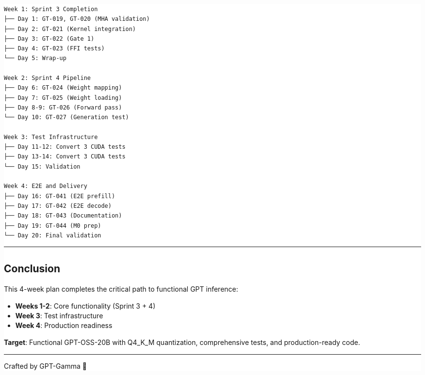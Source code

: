 ```
Week 1: Sprint 3 Completion
├── Day 1: GT-019, GT-020 (MHA validation)
├── Day 2: GT-021 (Kernel integration)
├── Day 3: GT-022 (Gate 1)
├── Day 4: GT-023 (FFI tests)
└── Day 5: Wrap-up

Week 2: Sprint 4 Pipeline
├── Day 6: GT-024 (Weight mapping)
├── Day 7: GT-025 (Weight loading)
├── Day 8-9: GT-026 (Forward pass)
└── Day 10: GT-027 (Generation test)

Week 3: Test Infrastructure
├── Day 11-12: Convert 3 CUDA tests
├── Day 13-14: Convert 3 CUDA tests
└── Day 15: Validation

Week 4: E2E and Delivery
├── Day 16: GT-041 (E2E prefill)
├── Day 17: GT-042 (E2E decode)
├── Day 18: GT-043 (Documentation)
├── Day 19: GT-044 (M0 prep)
└── Day 20: Final validation
```

---

## Conclusion

This 4-week plan completes the critical path to functional GPT inference:
- **Weeks 1-2**: Core functionality (Sprint 3 + 4)
- **Week 3**: Test infrastructure
- **Week 4**: Production readiness

**Target**: Functional GPT-OSS-20B with Q4_K_M quantization, comprehensive tests, and production-ready code.

---
Crafted by GPT-Gamma 🤖
